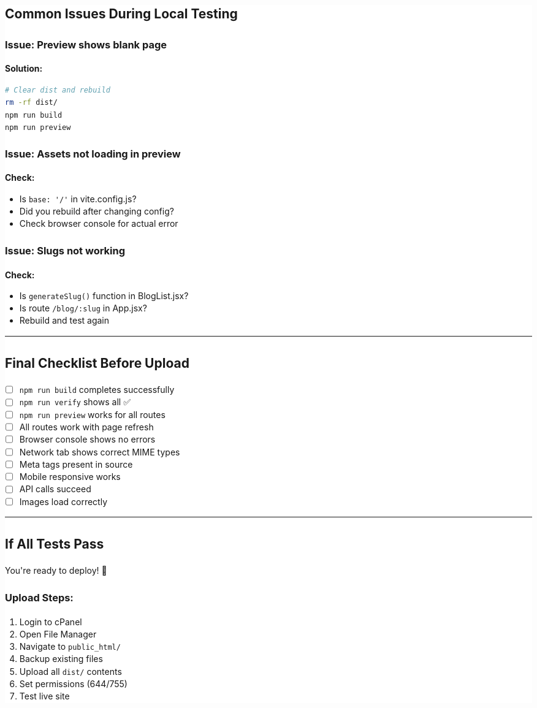 ## Common Issues During Local Testing

### Issue: Preview shows blank page
**Solution:**
```bash
# Clear dist and rebuild
rm -rf dist/
npm run build
npm run preview
```

### Issue: Assets not loading in preview
**Check:**
- Is `base: '/'` in vite.config.js?
- Did you rebuild after changing config?
- Check browser console for actual error

### Issue: Slugs not working
**Check:**
- Is `generateSlug()` function in BlogList.jsx?
- Is route `/blog/:slug` in App.jsx?
- Rebuild and test again

---

## Final Checklist Before Upload

- [ ] `npm run build` completes successfully
- [ ] `npm run verify` shows all ✅
- [ ] `npm run preview` works for all routes
- [ ] All routes work with page refresh
- [ ] Browser console shows no errors
- [ ] Network tab shows correct MIME types
- [ ] Meta tags present in source
- [ ] Mobile responsive works
- [ ] API calls succeed
- [ ] Images load correctly

---

## If All Tests Pass

You're ready to deploy! 🚀

### Upload Steps:
1. Login to cPanel
2. Open File Manager
3. Navigate to `public_html/`
4. Backup existing files
5. Upload all `dist/` contents
6. Set permissions (644/755)
7. Test live site
